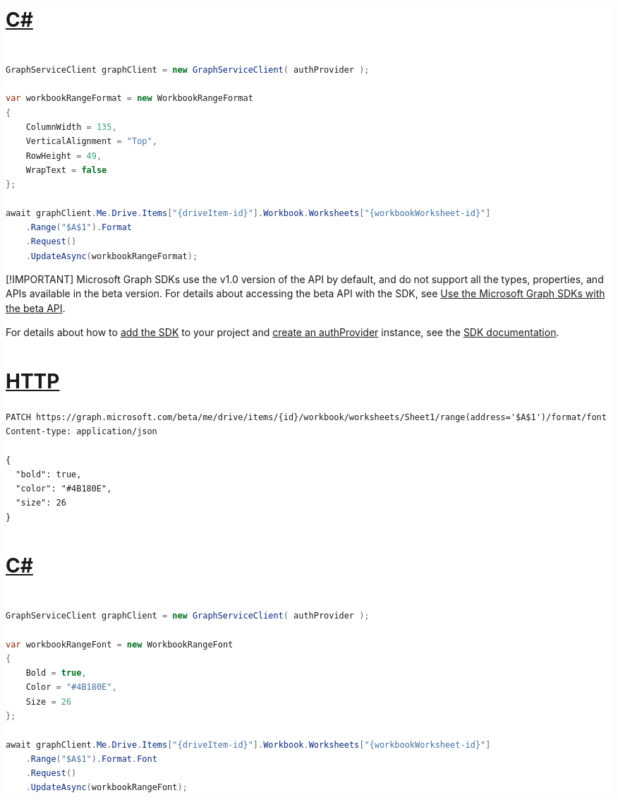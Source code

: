 # [C#](#tab/csharp)

```csharp

GraphServiceClient graphClient = new GraphServiceClient( authProvider );

var workbookRangeFormat = new WorkbookRangeFormat
{
	ColumnWidth = 135,
	VerticalAlignment = "Top",
	RowHeight = 49,
	WrapText = false
};

await graphClient.Me.Drive.Items["{driveItem-id}"].Workbook.Worksheets["{workbookWorksheet-id}"]
	.Range("$A$1").Format
	.Request()
	.UpdateAsync(workbookRangeFormat);

```


 [!IMPORTANT]
 Microsoft Graph SDKs use the v1.0 version of the API by default, and do not support all the types, properties, and APIs available in the beta version. For details about accessing the beta API with the SDK, see [Use the Microsoft Graph SDKs with the beta API](/graph/sdks/use-beta).

 For details about how to [add the SDK](/graph/sdks/sdk-installation) to your project and [create an authProvider](/graph/sdks/choose-authentication-providers) instance, see the [SDK documentation](/graph/sdks/sdks-overview).

# [HTTP](#tab/http)

```http
PATCH https://graph.microsoft.com/beta/me/drive/items/{id}/workbook/worksheets/Sheet1/range(address='$A$1')/format/font
Content-type: application/json

{
  "bold": true,
  "color": "#4B180E",
  "size": 26
}
```

# [C#](#tab/csharp)

```csharp

GraphServiceClient graphClient = new GraphServiceClient( authProvider );

var workbookRangeFont = new WorkbookRangeFont
{
	Bold = true,
	Color = "#4B180E",
	Size = 26
};

await graphClient.Me.Drive.Items["{driveItem-id}"].Workbook.Worksheets["{workbookWorksheet-id}"]
	.Range("$A$1").Format.Font
	.Request()
	.UpdateAsync(workbookRangeFont);

```